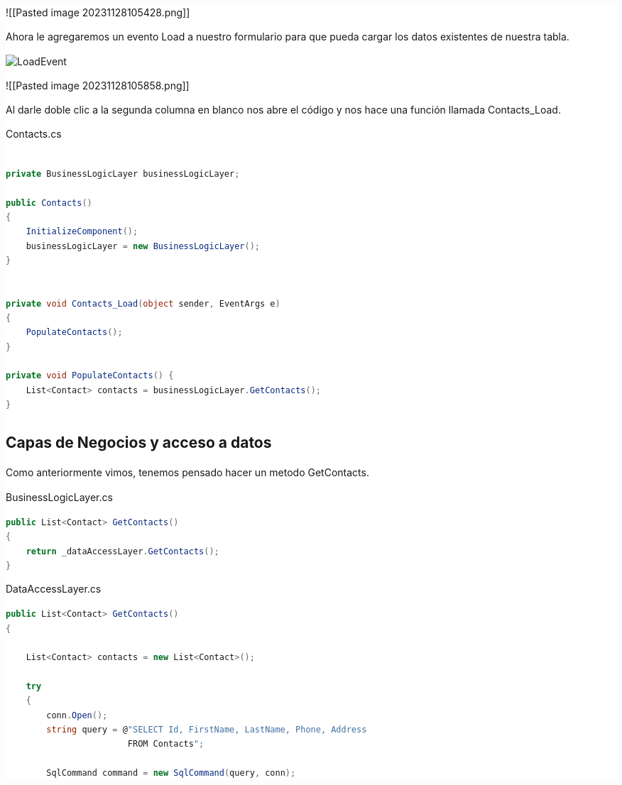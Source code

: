 
![[Pasted image 20231128105428.png]]


Ahora le agregaremos un evento Load a nuestro formulario para que pueda cargar los datos existentes de nuestra tabla.

![LoadEvent](https://github.com/LeoRZLanda/Cursos/blob/main/C%23%20para%20principiantes%20.NET%20Winforms%20%2B%20SQL%20CRUD/Apendix/Pasted%20image%2020231128105858.png)


![[Pasted image 20231128105858.png]]

Al darle doble clic a la segunda columna en blanco nos abre el código y nos hace una función llamada Contacts_Load.

Contacts.cs
```CS

private BusinessLogicLayer businessLogicLayer;

public Contacts()
{
    InitializeComponent();
    businessLogicLayer = new BusinessLogicLayer();
}


private void Contacts_Load(object sender, EventArgs e)
{
    PopulateContacts();
}

private void PopulateContacts() {
    List<Contact> contacts = businessLogicLayer.GetContacts();
}
```




## Capas de Negocios y acceso a datos

Como anteriormente vimos, tenemos pensado hacer un metodo GetContacts.


BusinessLogicLayer.cs
```CS
public List<Contact> GetContacts()
{
    return _dataAccessLayer.GetContacts();
}
```


DataAccessLayer.cs
```CS
public List<Contact> GetContacts()
{

    List<Contact> contacts = new List<Contact>();

    try
    {
        conn.Open();
        string query = @"SELECT Id, FirstName, LastName, Phone, Address
                        FROM Contacts";

        SqlCommand command = new SqlCommand(query, conn);

```